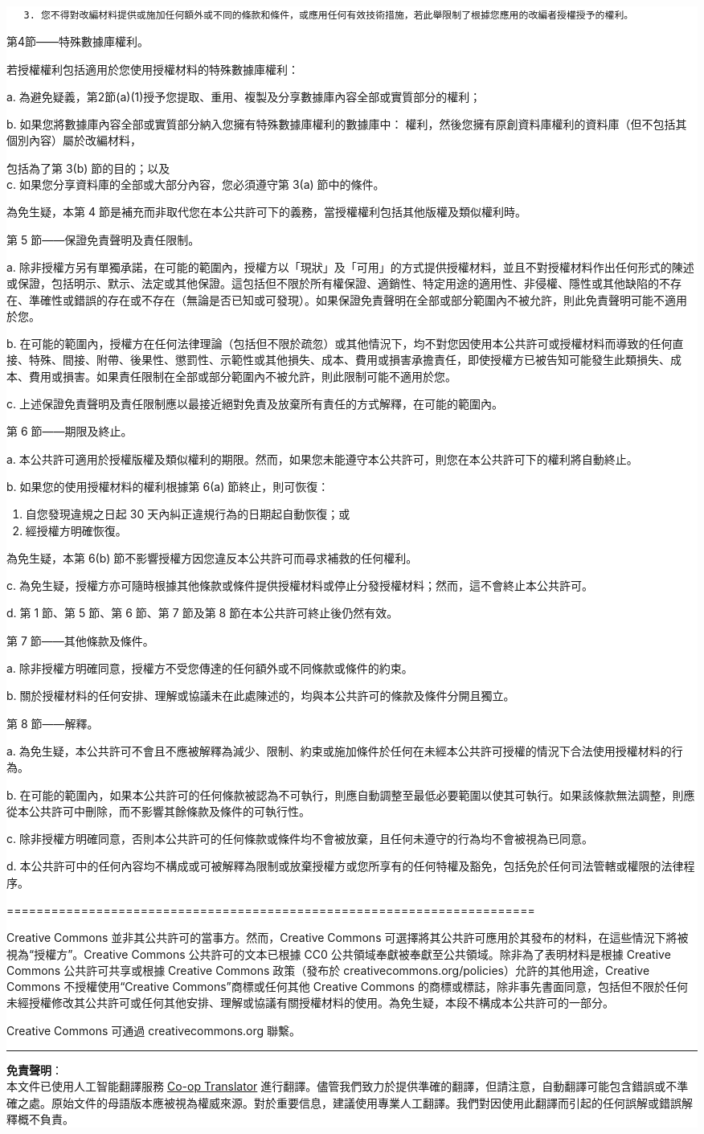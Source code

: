        3. 您不得對改編材料提供或施加任何額外或不同的條款和條件，或應用任何有效技術措施，若此舉限制了根據您應用的改編者授權授予的權利。

第4節——特殊數據庫權利。

若授權權利包括適用於您使用授權材料的特殊數據庫權利：

  a. 為避免疑義，第2節(a)(1)授予您提取、重用、複製及分享數據庫內容全部或實質部分的權利；

  b. 如果您將數據庫內容全部或實質部分納入您擁有特殊數據庫權利的數據庫中：
權利，然後您擁有原創資料庫權利的資料庫（但不包括其個別內容）屬於改編材料，

包括為了第 3(b) 節的目的；以及  
c. 如果您分享資料庫的全部或大部分內容，您必須遵守第 3(a) 節中的條件。

為免生疑，本第 4 節是補充而非取代您在本公共許可下的義務，當授權權利包括其他版權及類似權利時。


第 5 節——保證免責聲明及責任限制。

a. 除非授權方另有單獨承諾，在可能的範圍內，授權方以「現狀」及「可用」的方式提供授權材料，並且不對授權材料作出任何形式的陳述或保證，包括明示、默示、法定或其他保證。這包括但不限於所有權保證、適銷性、特定用途的適用性、非侵權、隱性或其他缺陷的不存在、準確性或錯誤的存在或不存在（無論是否已知或可發現）。如果保證免責聲明在全部或部分範圍內不被允許，則此免責聲明可能不適用於您。

b. 在可能的範圍內，授權方在任何法律理論（包括但不限於疏忽）或其他情況下，均不對您因使用本公共許可或授權材料而導致的任何直接、特殊、間接、附帶、後果性、懲罰性、示範性或其他損失、成本、費用或損害承擔責任，即使授權方已被告知可能發生此類損失、成本、費用或損害。如果責任限制在全部或部分範圍內不被允許，則此限制可能不適用於您。

c. 上述保證免責聲明及責任限制應以最接近絕對免責及放棄所有責任的方式解釋，在可能的範圍內。


第 6 節——期限及終止。

a. 本公共許可適用於授權版權及類似權利的期限。然而，如果您未能遵守本公共許可，則您在本公共許可下的權利將自動終止。

b. 如果您的使用授權材料的權利根據第 6(a) 節終止，則可恢復：

1. 自您發現違規之日起 30 天內糾正違規行為的日期起自動恢復；或  
2. 經授權方明確恢復。

為免生疑，本第 6(b) 節不影響授權方因您違反本公共許可而尋求補救的任何權利。

c. 為免生疑，授權方亦可隨時根據其他條款或條件提供授權材料或停止分發授權材料；然而，這不會終止本公共許可。

d. 第 1 節、第 5 節、第 6 節、第 7 節及第 8 節在本公共許可終止後仍然有效。


第 7 節——其他條款及條件。

a. 除非授權方明確同意，授權方不受您傳達的任何額外或不同條款或條件的約束。

b. 關於授權材料的任何安排、理解或協議未在此處陳述的，均與本公共許可的條款及條件分開且獨立。


第 8 節——解釋。

a. 為免生疑，本公共許可不會且不應被解釋為減少、限制、約束或施加條件於任何在未經本公共許可授權的情況下合法使用授權材料的行為。

b. 在可能的範圍內，如果本公共許可的任何條款被認為不可執行，則應自動調整至最低必要範圍以使其可執行。如果該條款無法調整，則應從本公共許可中刪除，而不影響其餘條款及條件的可執行性。

c. 除非授權方明確同意，否則本公共許可的任何條款或條件均不會被放棄，且任何未遵守的行為均不會被視為已同意。

d. 本公共許可中的任何內容均不構成或可被解釋為限制或放棄授權方或您所享有的任何特權及豁免，包括免於任何司法管轄或權限的法律程序。


=======================================================================

Creative Commons 並非其公共許可的當事方。然而，Creative Commons 可選擇將其公共許可應用於其發布的材料，在這些情況下將被視為“授權方”。Creative Commons 公共許可的文本已根據 CC0 公共領域奉獻被奉獻至公共領域。除非為了表明材料是根據 Creative Commons 公共許可共享或根據 Creative Commons 政策（發布於 creativecommons.org/policies）允許的其他用途，Creative Commons 不授權使用“Creative Commons”商標或任何其他 Creative Commons 的商標或標誌，除非事先書面同意，包括但不限於任何未經授權修改其公共許可或任何其他安排、理解或協議有關授權材料的使用。為免生疑，本段不構成本公共許可的一部分。

Creative Commons 可通過 creativecommons.org 聯繫。

---

**免責聲明**：  
本文件已使用人工智能翻譯服務 [Co-op Translator](https://github.com/Azure/co-op-translator) 進行翻譯。儘管我們致力於提供準確的翻譯，但請注意，自動翻譯可能包含錯誤或不準確之處。原始文件的母語版本應被視為權威來源。對於重要信息，建議使用專業人工翻譯。我們對因使用此翻譯而引起的任何誤解或錯誤解釋概不負責。